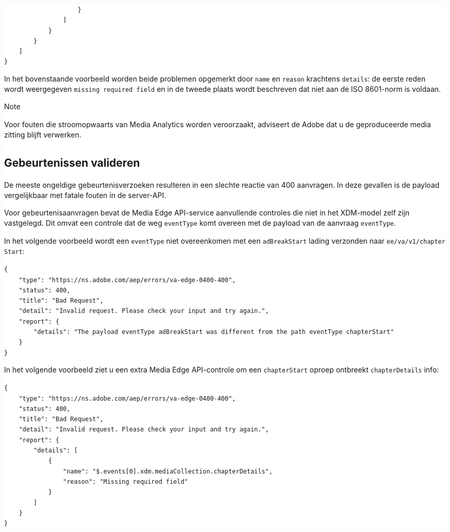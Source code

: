 ```
                    }
                ]
            }
        }
    ]
}
```

In het bovenstaande voorbeeld worden beide problemen opgemerkt door `name` en `reason` krachtens `details`: de eerste reden wordt weergegeven `missing required field` en in de tweede plaats wordt beschreven dat niet aan de ISO 8601-norm is voldaan.


>[!NOTE]
>
> Voor fouten die stroomopwaarts van Media Analytics worden veroorzaakt, adviseert de Adobe dat u de geproduceerde media zitting blijft verwerken.

## Gebeurtenissen valideren

De meeste ongeldige gebeurtenisverzoeken resulteren in een slechte reactie van 400 aanvragen. In deze gevallen is de payload vergelijkbaar met fatale fouten in de server-API.

Voor gebeurtenisaanvragen bevat de Media Edge API-service aanvullende controles die niet in het XDM-model zelf zijn vastgelegd. Dit omvat een controle dat de weg `eventType` komt overeen met de payload van de aanvraag `eventType`.


In het volgende voorbeeld wordt een `eventType` niet overeenkomen met een `adBreakStart` lading verzonden naar `ee/va/v1/chapterStart`:

```
{
    "type": "https://ns.adobe.com/aep/errors/va-edge-0400-400",
    "status": 400,
    "title": "Bad Request",
    "detail": "Invalid request. Please check your input and try again.",
    "report": {
        "details": "The payload eventType adBreakStart was different from the path eventType chapterStart"
    }
}
```

In het volgende voorbeeld ziet u een extra Media Edge API-controle om een `chapterStart` oproep ontbreekt `chapterDetails` info:

```
{
    "type": "https://ns.adobe.com/aep/errors/va-edge-0400-400",
    "status": 400,
    "title": "Bad Request",
    "detail": "Invalid request. Please check your input and try again.",
    "report": {
        "details": [
            {
                "name": "$.events[0].xdm.mediaCollection.chapterDetails",
                "reason": "Missing required field"
            }
        ]
    }
}
```
